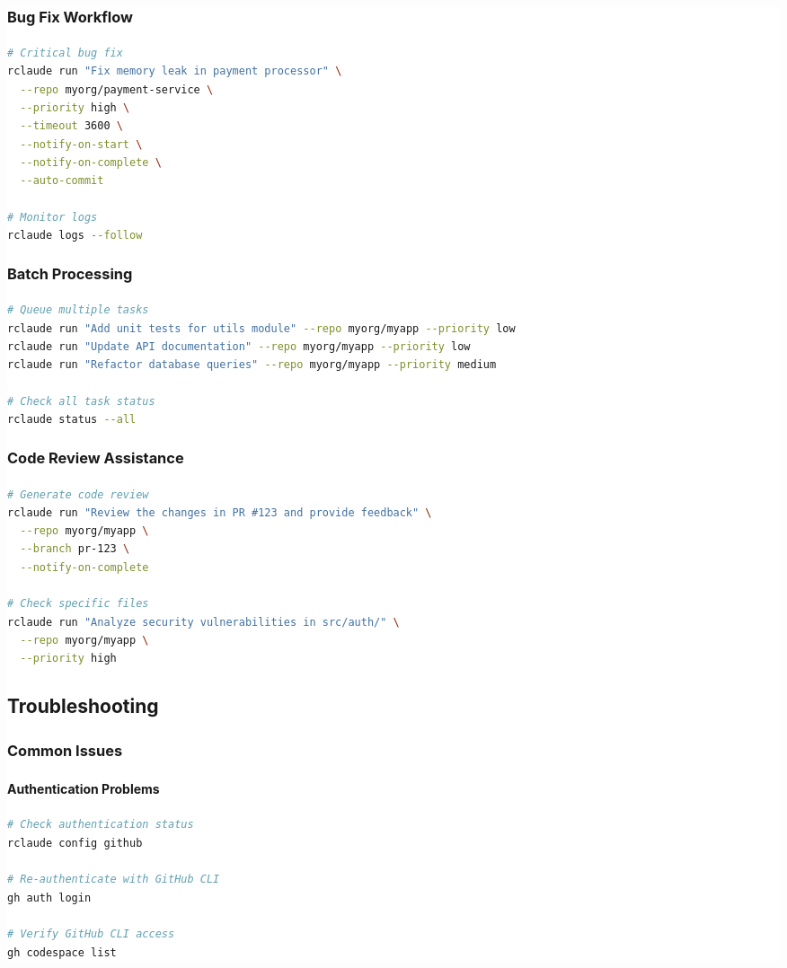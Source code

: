 ### Bug Fix Workflow
```bash
# Critical bug fix
rclaude run "Fix memory leak in payment processor" \
  --repo myorg/payment-service \
  --priority high \
  --timeout 3600 \
  --notify-on-start \
  --notify-on-complete \
  --auto-commit

# Monitor logs
rclaude logs --follow
```

### Batch Processing
```bash
# Queue multiple tasks
rclaude run "Add unit tests for utils module" --repo myorg/myapp --priority low
rclaude run "Update API documentation" --repo myorg/myapp --priority low  
rclaude run "Refactor database queries" --repo myorg/myapp --priority medium

# Check all task status
rclaude status --all
```

### Code Review Assistance
```bash
# Generate code review
rclaude run "Review the changes in PR #123 and provide feedback" \
  --repo myorg/myapp \
  --branch pr-123 \
  --notify-on-complete

# Check specific files
rclaude run "Analyze security vulnerabilities in src/auth/" \
  --repo myorg/myapp \
  --priority high
```

## Troubleshooting

### Common Issues

#### Authentication Problems
```bash
# Check authentication status
rclaude config github

# Re-authenticate with GitHub CLI
gh auth login

# Verify GitHub CLI access
gh codespace list
```
